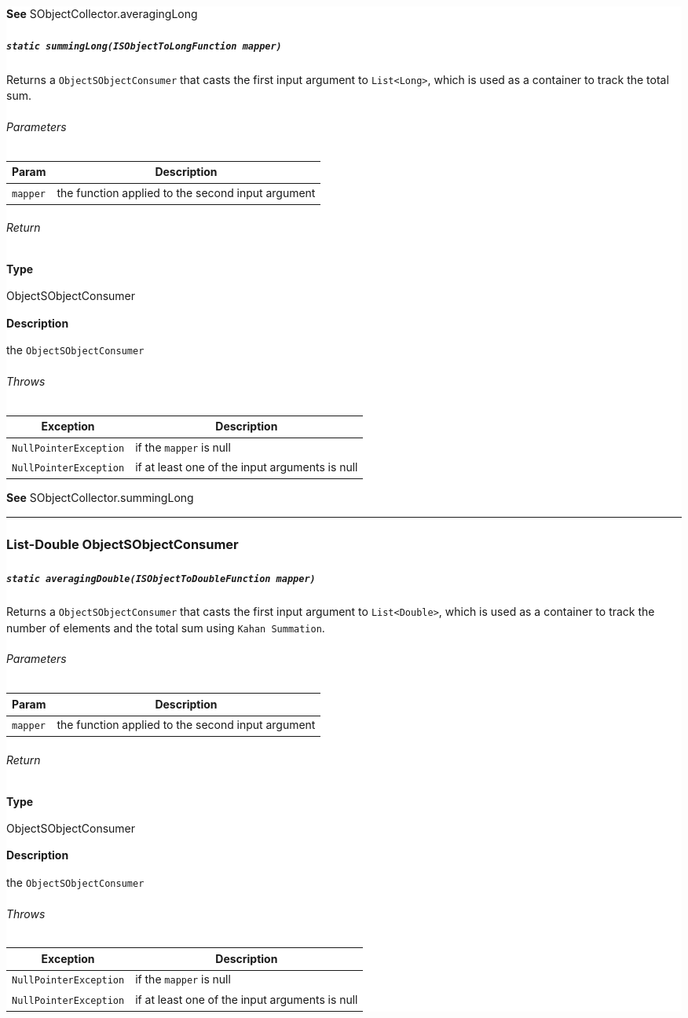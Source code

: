 
**See** SObjectCollector.averagingLong

##### `static summingLong(ISObjectToLongFunction mapper)`

Returns a `ObjectSObjectConsumer` that casts the first input argument to `List<Long>`, which is used as a container to track the total sum.

###### Parameters
|Param|Description|
|---|---|
|`mapper`|the function applied to the second input argument|

###### Return

**Type**

ObjectSObjectConsumer

**Description**

the `ObjectSObjectConsumer`

###### Throws
|Exception|Description|
|---|---|
|`NullPointerException`|if the `mapper` is null|
|`NullPointerException`|if at least one of the input arguments is null|


**See** SObjectCollector.summingLong

---
### List-Double ObjectSObjectConsumer
##### `static averagingDouble(ISObjectToDoubleFunction mapper)`

Returns a `ObjectSObjectConsumer` that casts the first input argument to `List<Double>`, which is used as a container to track the number of elements and the total sum using `Kahan Summation`.

###### Parameters
|Param|Description|
|---|---|
|`mapper`|the function applied to the second input argument|

###### Return

**Type**

ObjectSObjectConsumer

**Description**

the `ObjectSObjectConsumer`

###### Throws
|Exception|Description|
|---|---|
|`NullPointerException`|if the `mapper` is null|
|`NullPointerException`|if at least one of the input arguments is null|
